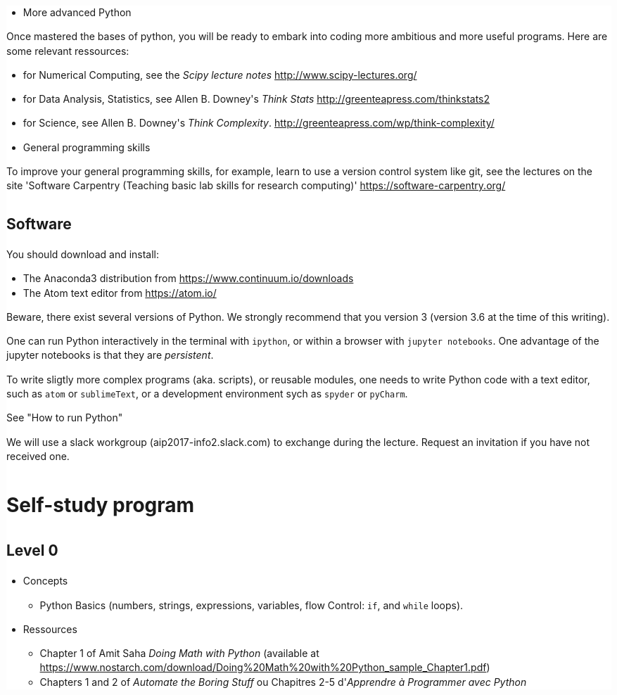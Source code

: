
* More advanced Python

Once mastered the bases of python, you will be ready to embark into coding more ambitious and more useful programs. Here are some relevant
ressources:

   - for Numerical Computing, see the	_Scipy lecture notes_ http://www.scipy-lectures.org/

   - for Data Analysis, Statistics, see Allen B. Downey's _Think Stats_ http://greenteapress.com/thinkstats2

   - for Science, see Allen B. Downey's _Think Complexity_.  http://greenteapress.com/wp/think-complexity/

* General programming skills

To improve your general programming skills, for example, learn to use a version control system like git,
see the lectures on the site  'Software Carpentry (Teaching basic lab skills
for research computing)'  https://software-carpentry.org/



## Software

You should download and install:

  * The Anaconda3 distribution from  https://www.continuum.io/downloads 
  * The Atom text editor from https://atom.io/

Beware, there exist several versions of Python. We strongly recommend that you version 3 (version 3.6 at the time of this writing).

One can run Python interactively in the terminal with `ipython`, or within a browser with `jupyter notebooks`. One advantage of the jupyter notebooks is that they are _persistent_. 

To write sligtly more complex programs (aka. scripts), or reusable modules, one needs to write Python code with a text editor, such as `atom` or `sublimeText`, or a development environment sych as `spyder` or `pyCharm`. 

See "How to run Python"

We will use a slack workgroup (aip2017-info2.slack.com) to exchange during the lecture. Request an invitation if you have not received one.

# Self-study program

## Level 0

* Concepts

   - Python Basics (numbers, strings, expressions, variables, flow Control: `if`, and `while` loops).

*  Ressources

   - Chapter 1 of Amit Saha  _Doing Math with Python_ (available at https://www.nostarch.com/download/Doing%20Math%20with%20Python_sample_Chapter1.pdf)
   - Chapters 1 and 2 of _Automate the Boring Stuff_ ou Chapitres 2-5 d'_Apprendre à Programmer avec Python_
